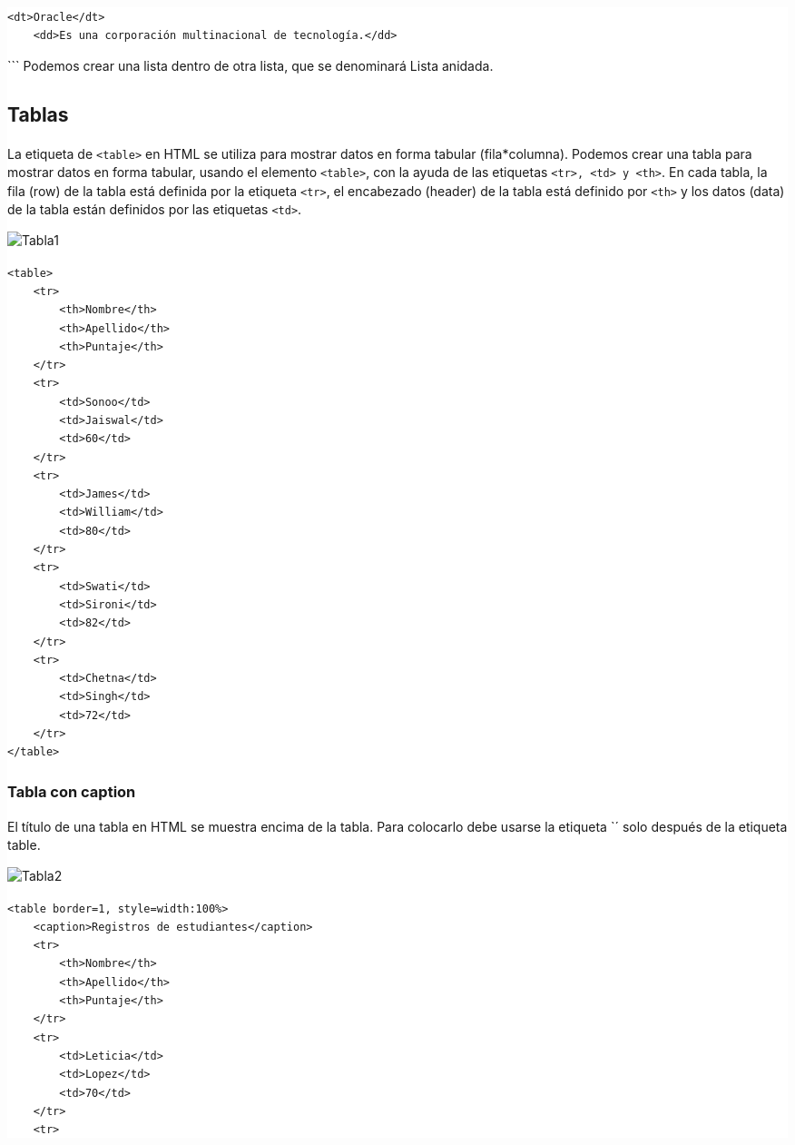     <dt>Oracle</dt>
        <dd>Es una corporación multinacional de tecnología.</dd>
</dl>
```
Podemos crear una lista dentro de otra lista, que se denominará Lista anidada.

## Tablas
La etiqueta de `<table>` en HTML se utiliza para mostrar datos en forma tabular (fila*columna). Podemos crear una tabla para mostrar datos en forma tabular, usando el elemento `<table>`, con la ayuda de las etiquetas `<tr>, <td> y <th>`.
En cada tabla, la fila (row) de la tabla está definida por la etiqueta `<tr>`, el encabezado (header) de la tabla está definido por `<th>` y los datos (data) de la tabla están definidos por las etiquetas `<td>`.

![Tabla1](./img/tabla1.png)
```
<table>
    <tr>
        <th>Nombre</th>
        <th>Apellido</th>
        <th>Puntaje</th>
    </tr>
    <tr>
        <td>Sonoo</td>
        <td>Jaiswal</td>
        <td>60</td>
    </tr>
    <tr>
        <td>James</td>
        <td>William</td>
        <td>80</td>
    </tr>
    <tr>
        <td>Swati</td>
        <td>Sironi</td>
        <td>82</td>
    </tr>
    <tr>
        <td>Chetna</td>
        <td>Singh</td>
        <td>72</td>
    </tr>
</table>
```

### Tabla con caption
El título de una tabla en HTML se muestra encima de la tabla. Para colocarlo debe usarse la etiqueta `<caption>´ solo después de la etiqueta table.

![Tabla2](./img/tabla2.png)
```
<table border=1, style=width:100%>
    <caption>Registros de estudiantes</caption>
    <tr>
        <th>Nombre</th>
        <th>Apellido</th>
        <th>Puntaje</th>
    </tr>
    <tr>
        <td>Leticia</td>
        <td>Lopez</td>
        <td>70</td>
    </tr>
    <tr>